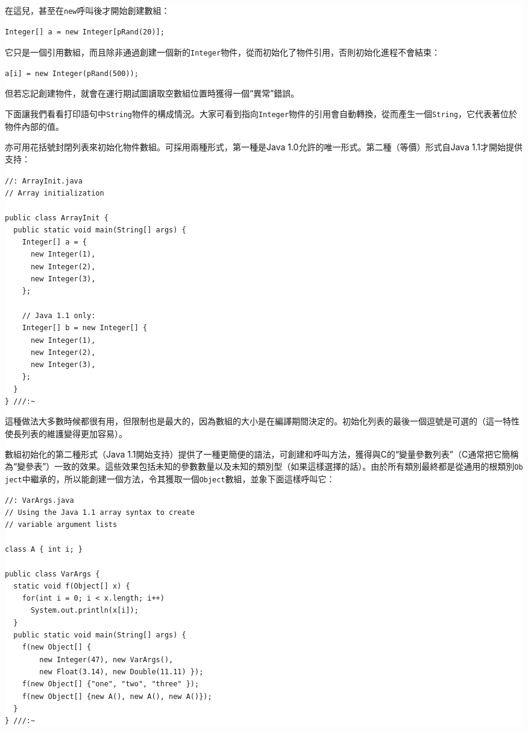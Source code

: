 在這兒，甚至在`new`呼叫後才開始創建數組：

```
Integer[] a = new Integer[pRand(20)];
```

它只是一個引用數組，而且除非通過創建一個新的`Integer`物件，從而初始化了物件引用，否則初始化進程不會結束：

```
a[i] = new Integer(pRand(500));
```

但若忘記創建物件，就會在運行期試圖讀取空數組位置時獲得一個“異常”錯誤。

下面讓我們看看打印語句中`String`物件的構成情況。大家可看到指向`Integer`物件的引用會自動轉換，從而產生一個`String`，它代表著位於物件內部的值。

亦可用花括號封閉列表來初始化物件數組。可採用兩種形式，第一種是Java 1.0允許的唯一形式。第二種（等價）形式自Java 1.1才開始提供支持：

```
//: ArrayInit.java
// Array initialization

public class ArrayInit {
  public static void main(String[] args) {
    Integer[] a = {
      new Integer(1),
      new Integer(2),
      new Integer(3),
    };

    // Java 1.1 only:
    Integer[] b = new Integer[] {
      new Integer(1),
      new Integer(2),
      new Integer(3),
    };
  }
} ///:~
```

這種做法大多數時候都很有用，但限制也是最大的，因為數組的大小是在編譯期間決定的。初始化列表的最後一個逗號是可選的（這一特性使長列表的維護變得更加容易）。

數組初始化的第二種形式（Java 1.1開始支持）提供了一種更簡便的語法，可創建和呼叫方法，獲得與C的“變量參數列表”（C通常把它簡稱為“變參表”）一致的效果。這些效果包括未知的參數數量以及未知的類別型（如果這樣選擇的話）。由於所有類別最終都是從通用的根類別`Object`中繼承的，所以能創建一個方法，令其獲取一個`Object`數組，並象下面這樣呼叫它：

```
//: VarArgs.java
// Using the Java 1.1 array syntax to create
// variable argument lists

class A { int i; }

public class VarArgs {
  static void f(Object[] x) {
    for(int i = 0; i < x.length; i++)
      System.out.println(x[i]);
  }
  public static void main(String[] args) {
    f(new Object[] {
        new Integer(47), new VarArgs(),
        new Float(3.14), new Double(11.11) });
    f(new Object[] {"one", "two", "three" });
    f(new Object[] {new A(), new A(), new A()});
  }
} ///:~
```
